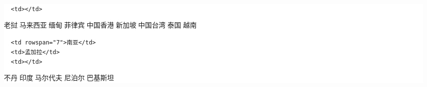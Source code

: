       <td></td>
   </tr>
   <tr>
      <td>老挝</td>
      <td></td>
   </tr>
   <tr>
      <td>马来西亚</td>
      <td></td>
   </tr>
   <tr>
      <td>缅甸</td>
      <td></td>
   </tr>
   <tr>
      <td>菲律宾</td>
      <td></td>
   </tr>
   <tr>
      <td>中国香港</td>
      <td></td>
   </tr>
   <tr>
      <td>新加坡</td>
      <td></td>
   </tr>
   <tr>
      <td>中国台湾</td>
      <td></td>
   </tr>
   <tr>
      <td>泰国</td>
      <td></td>
   </tr>
   <tr>
      <td>越南</td>
      <td></td>
   </tr>
   <tr>

      <td rowspan="7">南亚</td>
      <td>孟加拉</td>
      <td></td>
   </tr>
   <tr>
      <td>不丹</td>
      <td></td>
   </tr>
   <tr>
      <td>印度</td>
      <td></td>
   </tr>
   <tr>
      <td>马尔代夫</td>
      <td></td>
   </tr>
   <tr>
      <td>尼泊尔</td>
      <td></td>
   </tr>
   <tr>
      <td>巴基斯坦</td>
      <td></td>
   </tr>